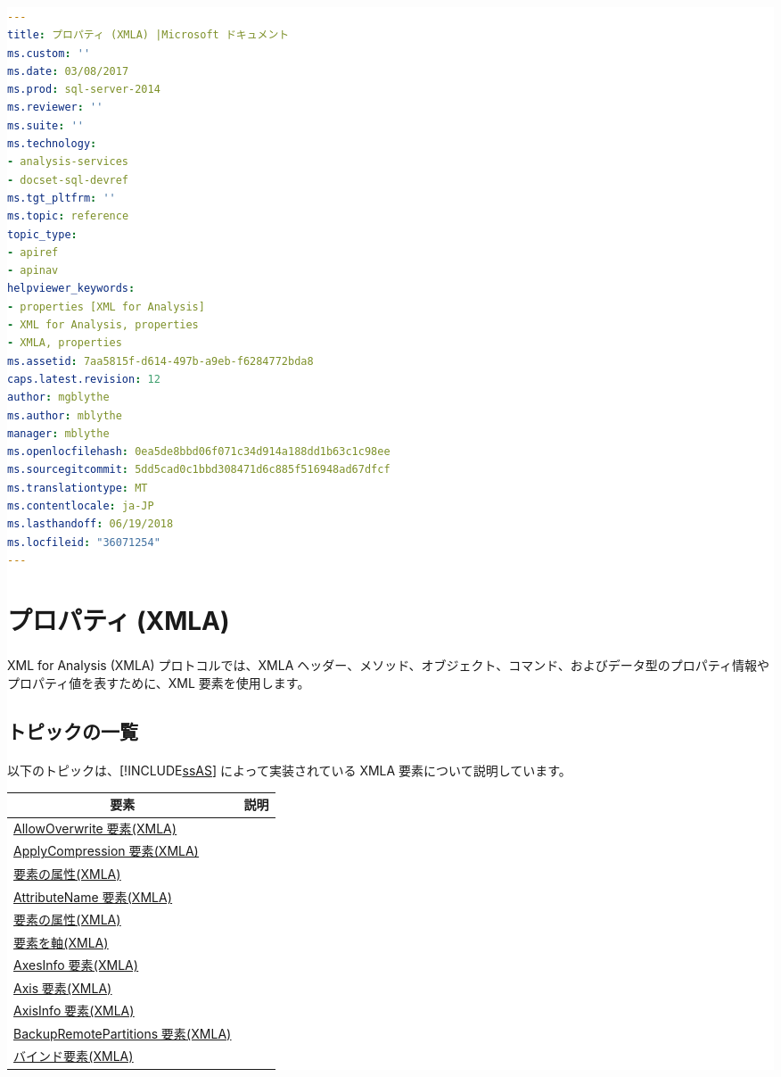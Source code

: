 ```yaml
---
title: プロパティ (XMLA) |Microsoft ドキュメント
ms.custom: ''
ms.date: 03/08/2017
ms.prod: sql-server-2014
ms.reviewer: ''
ms.suite: ''
ms.technology:
- analysis-services
- docset-sql-devref
ms.tgt_pltfrm: ''
ms.topic: reference
topic_type:
- apiref
- apinav
helpviewer_keywords:
- properties [XML for Analysis]
- XML for Analysis, properties
- XMLA, properties
ms.assetid: 7aa5815f-d614-497b-a9eb-f6284772bda8
caps.latest.revision: 12
author: mgblythe
ms.author: mblythe
manager: mblythe
ms.openlocfilehash: 0ea5de8bbd06f071c34d914a188dd1b63c1c98ee
ms.sourcegitcommit: 5dd5cad0c1bbd308471d6c885f516948ad67dfcf
ms.translationtype: MT
ms.contentlocale: ja-JP
ms.lasthandoff: 06/19/2018
ms.locfileid: "36071254"
---
```

# <a name="properties-xmla"></a>プロパティ (XMLA)
  XML for Analysis (XMLA) プロトコルでは、XMLA ヘッダー、メソッド、オブジェクト、コマンド、およびデータ型のプロパティ情報やプロパティ値を表すために、XML 要素を使用します。  
  
## <a name="topic-list"></a>トピックの一覧  
 以下のトピックは、[!INCLUDE[ssAS](../../../includes/ssas-md.md)] によって実装されている XMLA 要素について説明しています。  
  
|要素|説明|  
|-------------|-----------------|  
|[AllowOverwrite 要素&#40;XMLA&#41;](allowoverwrite-element-xmla.md)||  
|[ApplyCompression 要素&#40;XMLA&#41;](applycompression-element-xmla.md)||  
|[要素の属性&#40;XMLA&#41;](attribute-element-xmla.md)||  
|[AttributeName 要素&#40;XMLA&#41;](name-element-xmla.md)||  
|[要素の属性&#40;XMLA&#41;](attributes-element-xmla.md)||  
|[要素を軸&#40;XMLA&#41;](axes-element-xmla.md)||  
|[AxesInfo 要素&#40;XMLA&#41;](axesinfo-element-xmla.md)||  
|[Axis 要素&#40;XMLA&#41;](axis-element-xmla.md)||  
|[AxisInfo 要素&#40;XMLA&#41;](axisinfo-element-xmla.md)||  
|[BackupRemotePartitions 要素&#40;XMLA&#41;](backupremotepartitions-element-xmla.md)||  
|[バインド要素&#40;XMLA&#41;](binding-element-xmla.md)||  